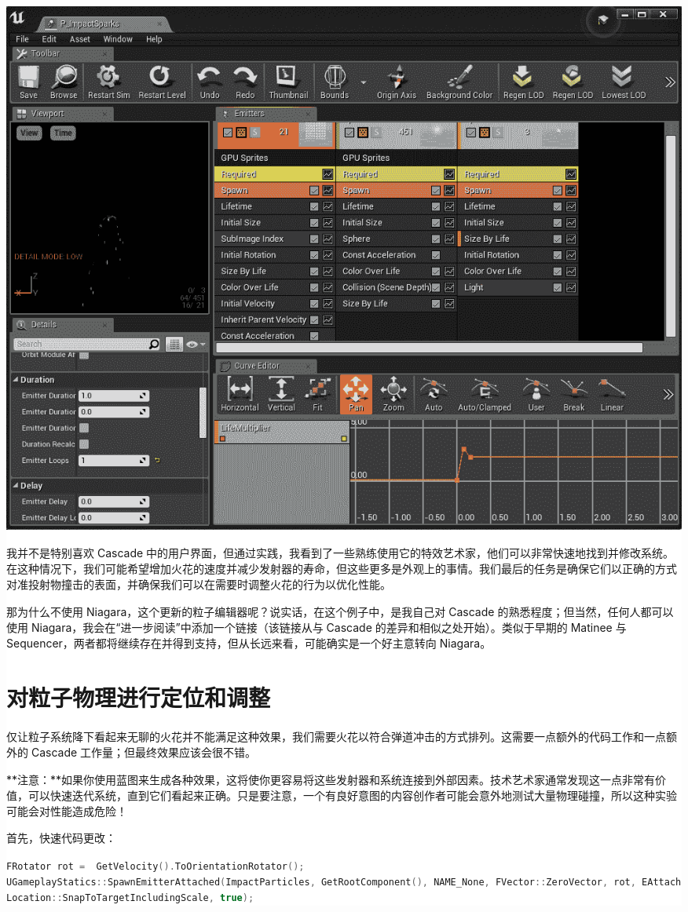 ![](img/92dd359d-834f-4032-a7b0-642ae60d36ee.png)

我并不是特别喜欢 Cascade 中的用户界面，但通过实践，我看到了一些熟练使用它的特效艺术家，他们可以非常快速地找到并修改系统。在这种情况下，我们可能希望增加火花的速度并减少发射器的寿命，但这些更多是外观上的事情。我们最后的任务是确保它们以正确的方式对准投射物撞击的表面，并确保我们可以在需要时调整火花的行为以优化性能。

那为什么不使用 Niagara，这个更新的粒子编辑器呢？说实话，在这个例子中，是我自己对 Cascade 的熟悉程度；但当然，任何人都可以使用 Niagara，我会在“进一步阅读”中添加一个链接（该链接从与 Cascade 的差异和相似之处开始）。类似于早期的 Matinee 与 Sequencer，两者都将继续存在并得到支持，但从长远来看，可能确实是一个好主意转向 Niagara。

# 对粒子物理进行定位和调整

仅让粒子系统降下看起来无聊的火花并不能满足这种效果，我们需要火花以符合弹道冲击的方式排列。这需要一点额外的代码工作和一点额外的 Cascade 工作量；但最终效果应该会很不错。

**注意：**如果你使用蓝图来生成各种效果，这将使你更容易将这些发射器和系统连接到外部因素。技术艺术家通常发现这一点非常有价值，可以快速迭代系统，直到它们看起来正确。只是要注意，一个有良好意图的内容创作者可能会意外地测试大量物理碰撞，所以这种实验可能会对性能造成危险！

首先，快速代码更改：

```cpp
FRotator rot =  GetVelocity().ToOrientationRotator();
UGameplayStatics::SpawnEmitterAttached(ImpactParticles, GetRootComponent(), NAME_None, FVector::ZeroVector, rot, EAttachLocation::SnapToTargetIncludingScale, true);
```
